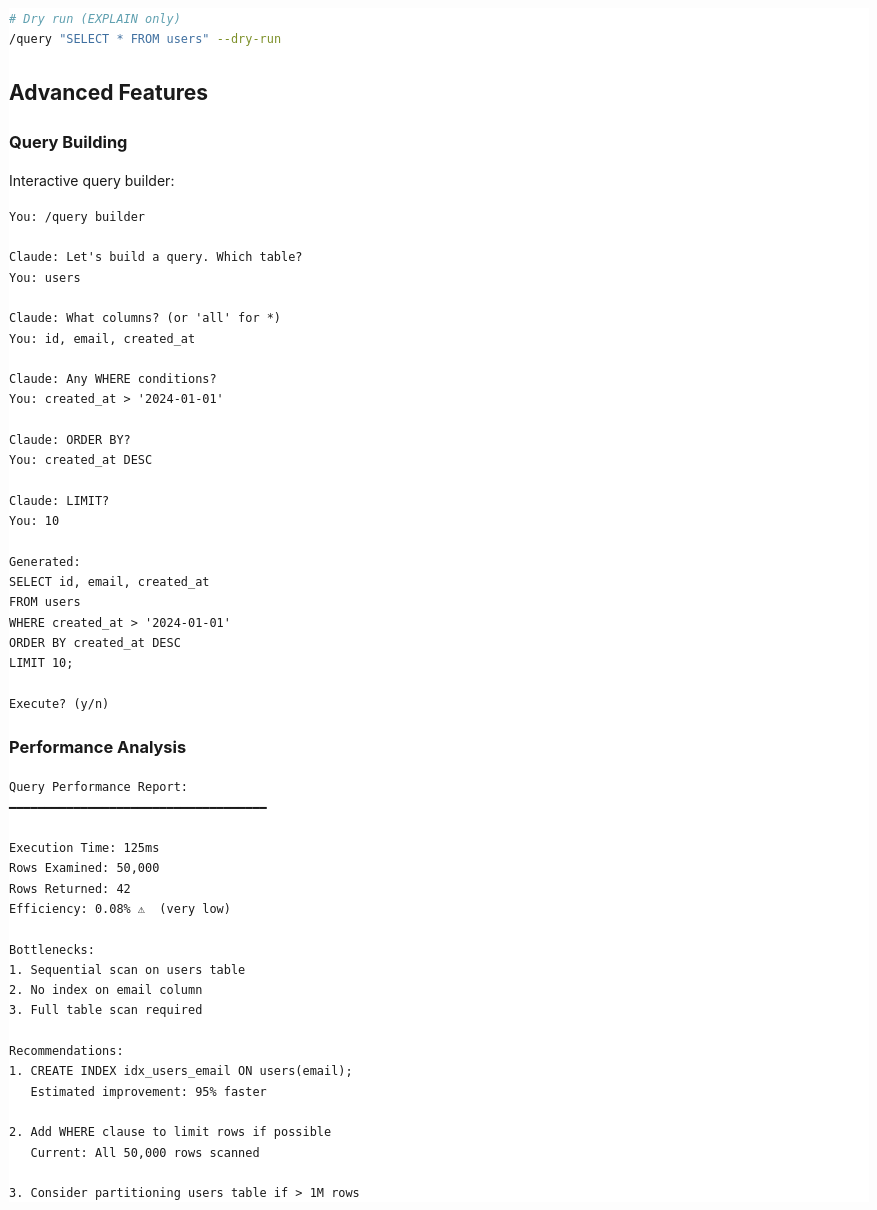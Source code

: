 ```bash
# Dry run (EXPLAIN only)
/query "SELECT * FROM users" --dry-run
```

## Advanced Features

### Query Building

Interactive query builder:
```
You: /query builder

Claude: Let's build a query. Which table?
You: users

Claude: What columns? (or 'all' for *)
You: id, email, created_at

Claude: Any WHERE conditions?
You: created_at > '2024-01-01'

Claude: ORDER BY?
You: created_at DESC

Claude: LIMIT?
You: 10

Generated:
SELECT id, email, created_at
FROM users
WHERE created_at > '2024-01-01'
ORDER BY created_at DESC
LIMIT 10;

Execute? (y/n)
```

### Performance Analysis

```
Query Performance Report:
━━━━━━━━━━━━━━━━━━━━━━━━━━━━━━━━━━━━

Execution Time: 125ms
Rows Examined: 50,000
Rows Returned: 42
Efficiency: 0.08% ⚠️  (very low)

Bottlenecks:
1. Sequential scan on users table
2. No index on email column
3. Full table scan required

Recommendations:
1. CREATE INDEX idx_users_email ON users(email);
   Estimated improvement: 95% faster

2. Add WHERE clause to limit rows if possible
   Current: All 50,000 rows scanned

3. Consider partitioning users table if > 1M rows
```
